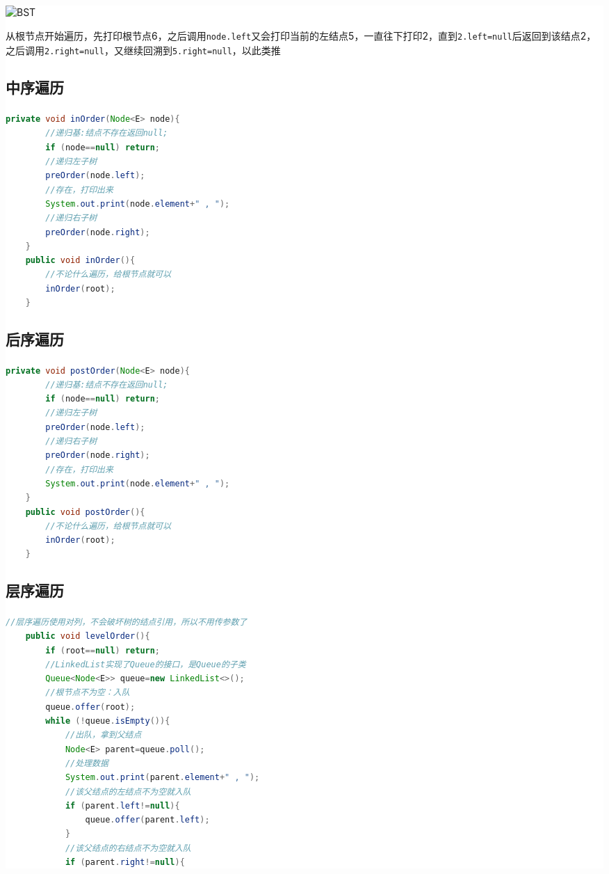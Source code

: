 ![BST](https://img-blog.csdn.net/20180727201307409?watermark/2/text/aHR0cHM6Ly9ibG9nLmNzZG4ubmV0L2NzZG4wMTIzemw=/font/5a6L5L2T/fontsize/400/fill/I0JBQkFCMA==/dissolve/70)

从根节点开始遍历，先打印根节点6，之后调用`node.left`又会打印当前的左结点5，一直往下打印2，直到`2.left=null`后返回到该结点2，之后调用`2.right=null`，又继续回溯到`5.right=null`，以此类推

## 中序遍历

```java
private void inOrder(Node<E> node){
        //递归基:结点不存在返回null;
        if (node==null) return;
        //递归左子树
        preOrder(node.left);
        //存在，打印出来
        System.out.print(node.element+" , ");
        //递归右子树
        preOrder(node.right);
    }
    public void inOrder(){
        //不论什么遍历，给根节点就可以
        inOrder(root);
    }
```

## 后序遍历

```java
private void postOrder(Node<E> node){
        //递归基:结点不存在返回null;
        if (node==null) return;
        //递归左子树
        preOrder(node.left);
        //递归右子树
        preOrder(node.right);
        //存在，打印出来
        System.out.print(node.element+" , ");
    }
    public void postOrder(){
        //不论什么遍历，给根节点就可以
        inOrder(root);
    }
```

## 层序遍历

```java
//层序遍历使用对列，不会破坏树的结点引用，所以不用传参数了
    public void levelOrder(){
        if (root==null) return;
        //LinkedList实现了Queue的接口，是Queue的子类
        Queue<Node<E>> queue=new LinkedList<>();
        //根节点不为空：入队
        queue.offer(root);
        while (!queue.isEmpty()){
            //出队，拿到父结点
            Node<E> parent=queue.poll();
            //处理数据
            System.out.print(parent.element+" , ");
            //该父结点的左结点不为空就入队
            if (parent.left!=null){
                queue.offer(parent.left);
            }
            //该父结点的右结点不为空就入队
            if (parent.right!=null){
```